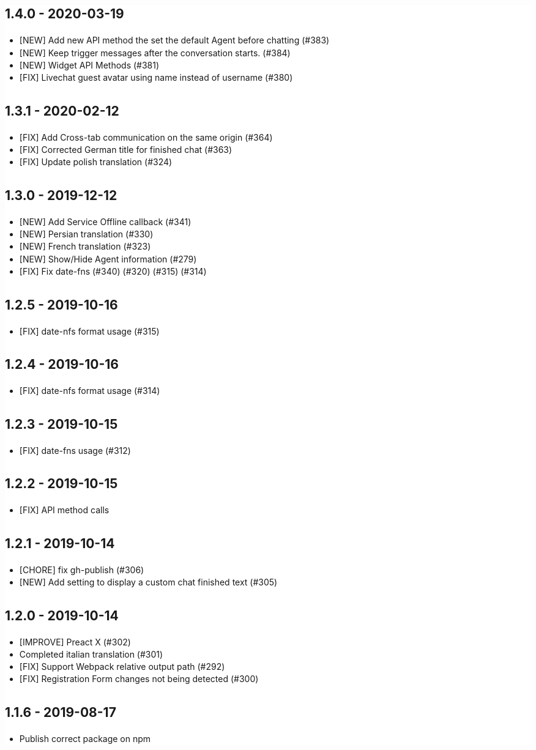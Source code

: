 ## 1.4.0 - 2020-03-19
* [NEW] Add new API method the set the default Agent before chatting (#383)
* [NEW] Keep trigger messages after the conversation starts. (#384)
* [NEW] Widget API Methods (#381)
* [FIX] Livechat guest avatar using name instead of username (#380)

## 1.3.1 - 2020-02-12
* [FIX] Add Cross-tab communication on the same origin (#364)
* [FIX] Corrected German title for finished chat (#363)
* [FIX] Update polish translation (#324)

## 1.3.0 - 2019-12-12
* [NEW] Add Service Offline callback (#341)
* [NEW] Persian translation (#330)
* [NEW] French translation (#323)
* [NEW] Show/Hide Agent information (#279)
* [FIX] Fix date-fns (#340) (#320) (#315) (#314)

## 1.2.5 - 2019-10-16

* [FIX] date-nfs format usage (#315)

## 1.2.4 - 2019-10-16

* [FIX] date-nfs format usage (#314)

## 1.2.3 - 2019-10-15

* [FIX] date-fns usage (#312)

## 1.2.2 - 2019-10-15

* [FIX] API method calls

## 1.2.1 - 2019-10-14

* [CHORE] fix gh-publish (#306)
* [NEW] Add setting to display a custom chat finished text (#305)

## 1.2.0 - 2019-10-14

* [IMPROVE] Preact X (#302)
* Completed italian translation (#301)
* [FIX] Support Webpack relative output path (#292)
* [FIX] Registration Form changes not being detected (#300)

## 1.1.6 - 2019-08-17
* Publish correct package on npm
